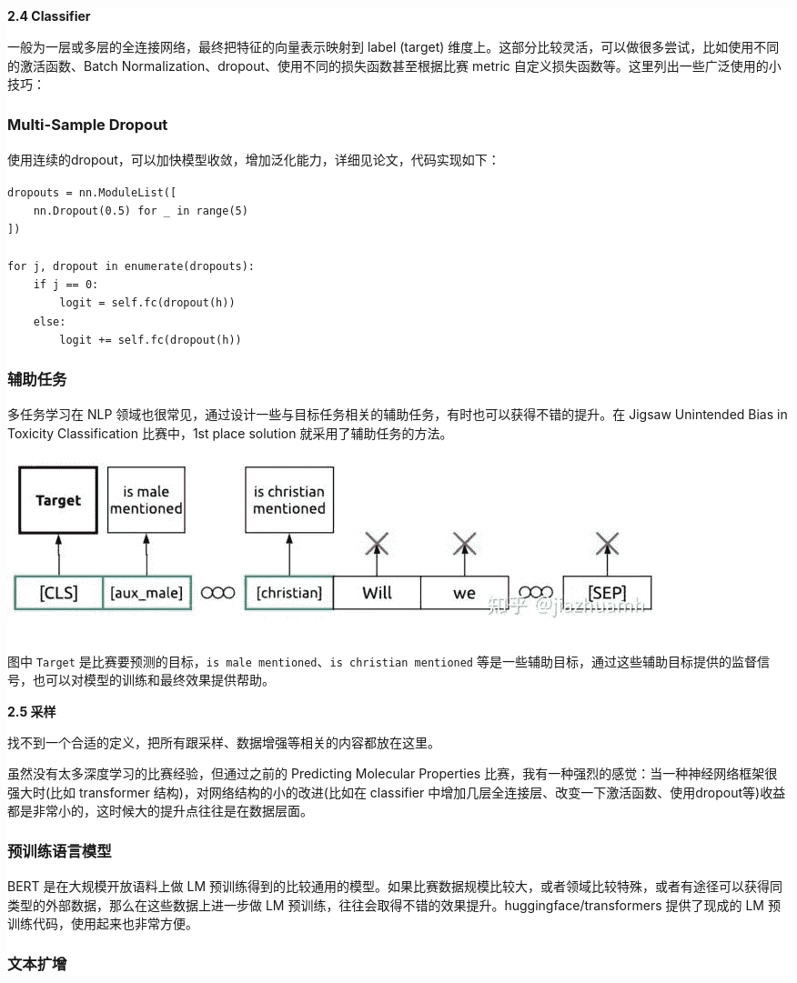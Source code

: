 
**2.4 Classifier**

一般为一层或多层的全连接网络，最终把特征的向量表示映射到 label (target) 维度上。这部分比较灵活，可以做很多尝试，比如使用不同的激活函数、Batch Normalization、dropout、使用不同的损失函数甚至根据比赛 metric 自定义损失函数等。这里列出一些广泛使用的小技巧：

### **Multi-Sample Dropout**

使用连续的dropout，可以加快模型收敛，增加泛化能力，详细见论文，代码实现如下：

```
dropouts = nn.ModuleList([
    nn.Dropout(0.5) for _ in range(5)
])

for j, dropout in enumerate(dropouts):
    if j == 0:
        logit = self.fc(dropout(h))
    else:
        logit += self.fc(dropout(h)) 
```

### **辅助任务**

多任务学习在 NLP 领域也很常见，通过设计一些与目标任务相关的辅助任务，有时也可以获得不错的提升。在 Jigsaw Unintended Bias in Toxicity Classification 比赛中，1st place solution 就采用了辅助任务的方法。

![](../img/4c5f890cdb85f82d348beae992193fe3.png)

图中 `Target` 是比赛要预测的目标，`is male mentioned`、`is christian mentioned` 等是一些辅助目标，通过这些辅助目标提供的监督信号，也可以对模型的训练和最终效果提供帮助。

**2.5 采样**

找不到一个合适的定义，把所有跟采样、数据增强等相关的内容都放在这里。

虽然没有太多深度学习的比赛经验，但通过之前的 Predicting Molecular Properties 比赛，我有一种强烈的感觉：当一种神经网络框架很强大时(比如 transformer 结构)，对网络结构的小的改进(比如在 classifier 中增加几层全连接层、改变一下激活函数、使用dropout等)收益都是非常小的，这时候大的提升点往往是在数据层面。

### **预训练语言模型**

BERT 是在大规模开放语料上做 LM 预训练得到的比较通用的模型。如果比赛数据规模比较大，或者领域比较特殊，或者有途径可以获得同类型的外部数据，那么在这些数据上进一步做 LM 预训练，往往会取得不错的效果提升。huggingface/transformers 提供了现成的 LM 预训练代码，使用起来也非常方便。

### **文本扩增**
